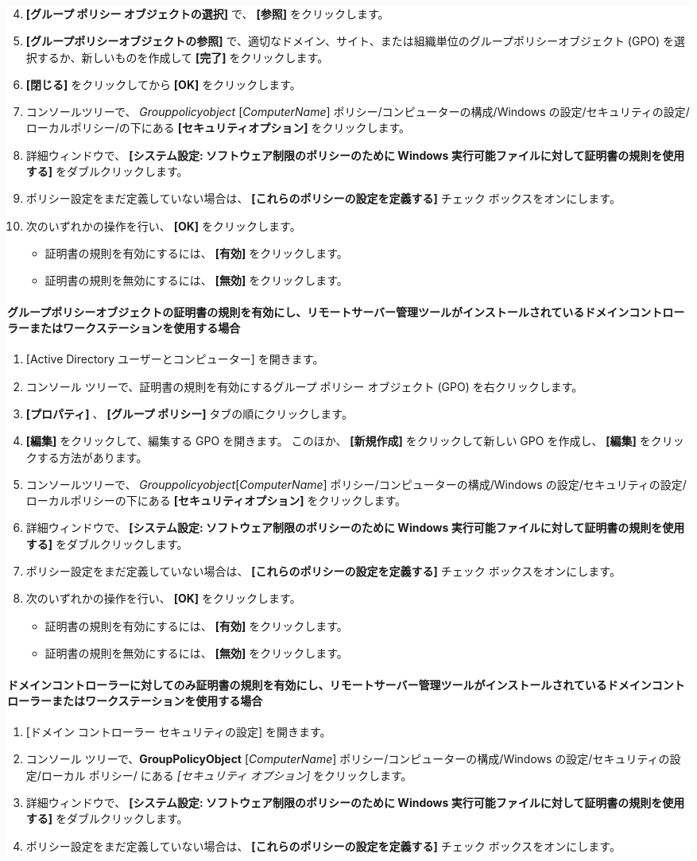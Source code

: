 4.  **[グループ ポリシー オブジェクトの選択]** で、 **[参照]** をクリックします。

5.  **[グループポリシーオブジェクトの参照]** で、適切なドメイン、サイト、または組織単位のグループポリシーオブジェクト (GPO) を選択するか、新しいものを作成して **[完了]** をクリックします。

6.  **[閉じる]** をクリックしてから **[OK]** をクリックします。

7.  コンソールツリーで、 *Grouppolicyobject* [*ComputerName*] ポリシー/コンピューターの構成/Windows の設定/セキュリティの設定/ローカルポリシー/の下にある **[セキュリティオプション]** をクリックします。

8.  詳細ウィンドウで、 **[システム設定: ソフトウェア制限のポリシーのために Windows 実行可能ファイルに対して証明書の規則を使用する]** をダブルクリックします。

9. ポリシー設定をまだ定義していない場合は、 **[これらのポリシーの設定を定義する]** チェック ボックスをオンにします。

10. 次のいずれかの操作を行い、 **[OK]** をクリックします。

    -   証明書の規則を有効にするには、 **[有効]** をクリックします。

    -   証明書の規則を無効にするには、 **[無効]** をクリックします。

#### <a name="to-enable-certificate-rules-for-a-group-policy-object-and-you-are-on-a-domain-controller-or-on-a-workstation-that-has-the-remote-server-administration-tools-installed"></a><a name="BKMK_3"></a>グループポリシーオブジェクトの証明書の規則を有効にし、リモートサーバー管理ツールがインストールされているドメインコントローラーまたはワークステーションを使用する場合

1.  [Active Directory ユーザーとコンピューター] を開きます。

2.  コンソール ツリーで、証明書の規則を有効にするグループ ポリシー オブジェクト (GPO) を右クリックします。

3.  **[プロパティ]** 、 **[グループ ポリシー]** タブの順にクリックします。

4.  **[編集]** をクリックして、編集する GPO を開きます。 このほか、 **[新規作成]** をクリックして新しい GPO を作成し、 **[編集]** をクリックする方法があります。

5.  コンソールツリーで、 *Grouppolicyobject*[*ComputerName*] ポリシー/コンピューターの構成/Windows の設定/セキュリティの設定/ローカルポリシーの下にある **[セキュリティオプション]** をクリックします。

6.  詳細ウィンドウで、 **[システム設定: ソフトウェア制限のポリシーのために Windows 実行可能ファイルに対して証明書の規則を使用する]** をダブルクリックします。

7.  ポリシー設定をまだ定義していない場合は、 **[これらのポリシーの設定を定義する]** チェック ボックスをオンにします。

8.  次のいずれかの操作を行い、 **[OK]** をクリックします。

    -   証明書の規則を有効にするには、 **[有効]** をクリックします。

    -   証明書の規則を無効にするには、 **[無効]** をクリックします。

#### <a name="to-enable-certificate-rules-for-only-domain-controllers-and-you-are-on-a-domain-controller-or-on-a-workstation-that-has-the-remote-server-administration-tools-installed"></a><a name="BKMK_4"></a>ドメインコントローラーに対してのみ証明書の規則を有効にし、リモートサーバー管理ツールがインストールされているドメインコントローラーまたはワークステーションを使用する場合

1.  [ドメイン コントローラー セキュリティの設定] を開きます。

2.  コンソール ツリーで、**GroupPolicyObject** [*ComputerName*] ポリシー/コンピューターの構成/Windows の設定/セキュリティの設定/ローカル ポリシー/ にある *[セキュリティ オプション]* をクリックします。

3.  詳細ウィンドウで、 **[システム設定: ソフトウェア制限のポリシーのために Windows 実行可能ファイルに対して証明書の規則を使用する]** をダブルクリックします。

4.  ポリシー設定をまだ定義していない場合は、 **[これらのポリシーの設定を定義する]** チェック ボックスをオンにします。
